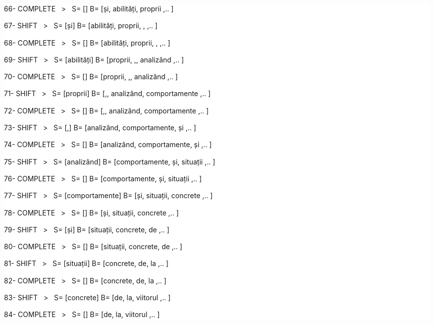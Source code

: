 

66- COMPLETE&nbsp;&nbsp;&nbsp;>&nbsp;&nbsp;&nbsp;S= []   B= [și, abilități, proprii ,.. ]



67- SHIFT&nbsp;&nbsp;&nbsp;>&nbsp;&nbsp;&nbsp;S= [și]   B= [abilități, proprii, , ,.. ]



68- COMPLETE&nbsp;&nbsp;&nbsp;>&nbsp;&nbsp;&nbsp;S= []   B= [abilități, proprii, , ,.. ]



69- SHIFT&nbsp;&nbsp;&nbsp;>&nbsp;&nbsp;&nbsp;S= [abilități]   B= [proprii, ,, analizând ,.. ]



70- COMPLETE&nbsp;&nbsp;&nbsp;>&nbsp;&nbsp;&nbsp;S= []   B= [proprii, ,, analizând ,.. ]



71- SHIFT&nbsp;&nbsp;&nbsp;>&nbsp;&nbsp;&nbsp;S= [proprii]   B= [,, analizând, comportamente ,.. ]



72- COMPLETE&nbsp;&nbsp;&nbsp;>&nbsp;&nbsp;&nbsp;S= []   B= [,, analizând, comportamente ,.. ]



73- SHIFT&nbsp;&nbsp;&nbsp;>&nbsp;&nbsp;&nbsp;S= [,]   B= [analizând, comportamente, și ,.. ]



74- COMPLETE&nbsp;&nbsp;&nbsp;>&nbsp;&nbsp;&nbsp;S= []   B= [analizând, comportamente, și ,.. ]



75- SHIFT&nbsp;&nbsp;&nbsp;>&nbsp;&nbsp;&nbsp;S= [analizând]   B= [comportamente, și, situații ,.. ]



76- COMPLETE&nbsp;&nbsp;&nbsp;>&nbsp;&nbsp;&nbsp;S= []   B= [comportamente, și, situații ,.. ]



77- SHIFT&nbsp;&nbsp;&nbsp;>&nbsp;&nbsp;&nbsp;S= [comportamente]   B= [și, situații, concrete ,.. ]



78- COMPLETE&nbsp;&nbsp;&nbsp;>&nbsp;&nbsp;&nbsp;S= []   B= [și, situații, concrete ,.. ]



79- SHIFT&nbsp;&nbsp;&nbsp;>&nbsp;&nbsp;&nbsp;S= [și]   B= [situații, concrete, de ,.. ]



80- COMPLETE&nbsp;&nbsp;&nbsp;>&nbsp;&nbsp;&nbsp;S= []   B= [situații, concrete, de ,.. ]



81- SHIFT&nbsp;&nbsp;&nbsp;>&nbsp;&nbsp;&nbsp;S= [situații]   B= [concrete, de, la ,.. ]



82- COMPLETE&nbsp;&nbsp;&nbsp;>&nbsp;&nbsp;&nbsp;S= []   B= [concrete, de, la ,.. ]



83- SHIFT&nbsp;&nbsp;&nbsp;>&nbsp;&nbsp;&nbsp;S= [concrete]   B= [de, la, viitorul ,.. ]



84- COMPLETE&nbsp;&nbsp;&nbsp;>&nbsp;&nbsp;&nbsp;S= []   B= [de, la, viitorul ,.. ]
